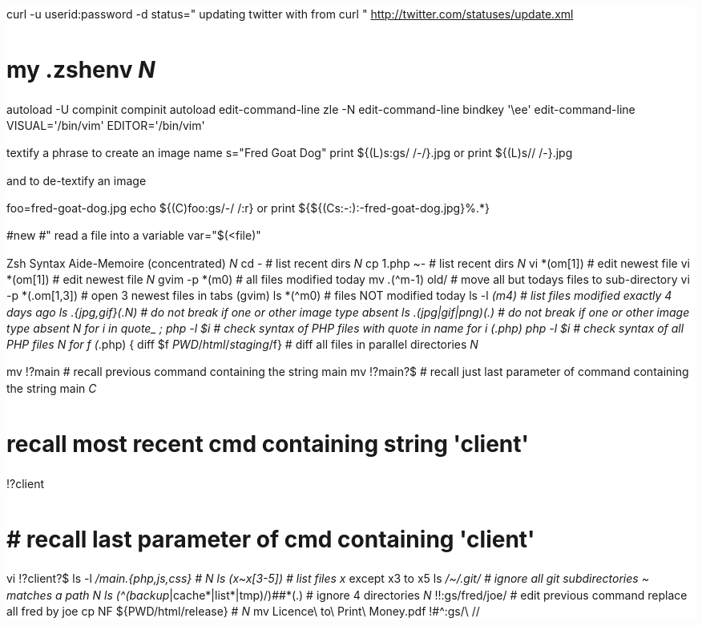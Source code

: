 curl -u userid:password -d status=" updating twitter with from curl " http://twitter.com/statuses/update.xml

# my .zshenv *N*
autoload -U compinit
compinit
autoload      edit-command-line
zle -N        edit-command-line
bindkey '\ee' edit-command-line
VISUAL='/bin/vim'
EDITOR='/bin/vim'

textify a phrase to create an image name
s="Fred Goat Dog"
print ${(L)s:gs/ /-/}.jpg
or
print ${(L)s// /-}.jpg

and to de-textify an image

foo=fred-goat-dog.jpg
echo ${(C)foo:gs/-/ /:r}
or
print ${${(Cs:-:):-fred-goat-dog.jpg}%.*}

#new
#" read a file into a variable
var="$(<file)"
 
Zsh Syntax Aide-Memoire (concentrated) *N*
cd -         # list recent dirs *N*
cp 1.php ~-  # list recent dirs *N*
vi *(om[1])       # edit newest file
vi *(om[1])  # edit newest file *N*
gvim -p *(m0)     # all files modified today
mv *.*(^m-1) old/ # move all but todays files to sub-directory
vi -p *(.om[1,3]) # open 3 newest files in tabs (gvim)
ls *(^m0)         # files NOT modified today
ls -l *(m4)       # list files modified exactly 4 days ago
ls *.{jpg,gif}(.N) # do not break if one or other image type absent
ls *.(jpg|gif|png)(.) # do not break if one or other image type absent *N*
for i in quote_* ; php -l $i # check syntax of PHP files with quote in name
for i (*.php) php -l $i # check syntax of all PHP files  *N*
for f (*.php) { diff $f  ${PWD/html/staging}/$f} # diff all files in parallel directories *N*

mv !?main<TAB> # recall previous command containing the string main
mv !?main?$<tab> # recall just last parameter of command containing the string main *C*
# recall most recent cmd containing string 'client'
!?client<tab>
# # recall last parameter of cmd containing 'client'
vi !?client?$<tab>
ls -l **/main.{php,js,css}    #    *N*
ls (x*~x[3-5])    # list files x* except x3 to x5
ls **/*~*/.git/*  # ignore all git subdirectories *~* matches a path *N*
ls (^(backup*|cache*|list*|tmp)/)##*(.) # ignore 4 directories  *N*
!!:gs/fred/joe/       # edit previous command replace all fred by joe
cp NF ${PWD/html/release}    # *N*
mv Licence\ to\ Print\ Money.pdf !#^:gs/\\ // 
